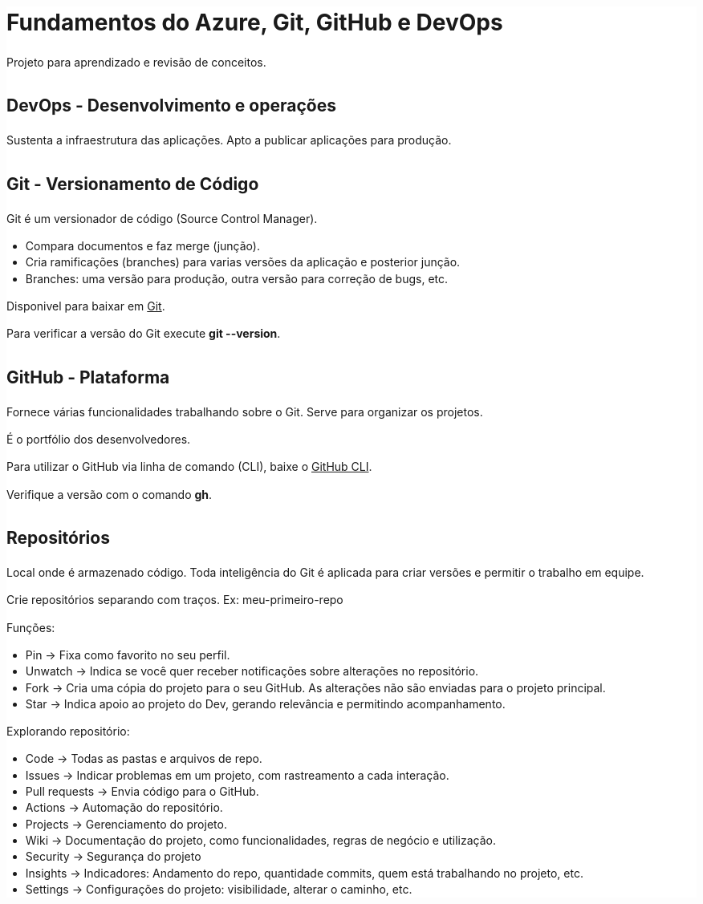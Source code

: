 # Fundamentos do Azure, Git, GitHub e DevOps

Projeto para aprendizado e revisão de conceitos.

## DevOps - Desenvolvimento e operações

Sustenta a infraestrutura das aplicações. Apto a publicar aplicações para produção.

## Git - Versionamento de Código

Git é um versionador de código (Source Control Manager).

- Compara documentos e faz merge (junção).
- Cria ramificações (branches) para varias versões da aplicação e posterior junção.
- Branches: uma versão para produção, outra versão para correção de bugs, etc.

Disponivel para baixar em [Git](https://git-scm.com/).

Para verificar a versão do Git execute **git --version**.

## GitHub - Plataforma

Fornece várias funcionalidades trabalhando sobre o Git. Serve para organizar os projetos.

É o portfólio dos desenvolvedores.

Para utilizar o GitHub via linha de comando (CLI), baixe o [GitHub CLI](https://cli.github.com/).

Verifique a versão com o comando **gh**.

## Repositórios

Local onde é armazenado código. Toda inteligência do Git é aplicada para criar versões
e permitir o trabalho em equipe.

Crie repositórios separando com traços. Ex: meu-primeiro-repo

Funções:

- Pin -> Fixa como favorito no seu perfil.
- Unwatch -> Indica se você quer receber notificações sobre alterações no repositório.
- Fork -> Cria uma cópia do projeto para o seu GitHub. As alterações não são enviadas para o projeto principal.
- Star -> Indica apoio ao projeto do Dev, gerando relevância e permitindo acompanhamento.

Explorando repositório:

- Code -> Todas as pastas e arquivos de repo.
- Issues -> Indicar problemas em um projeto, com rastreamento a cada interação.
- Pull requests -> Envia código para o GitHub.
- Actions -> Automação do repositório.
- Projects -> Gerenciamento do projeto.
- Wiki -> Documentação do projeto, como funcionalidades, regras de negócio e utilização.
- Security -> Segurança do projeto
- Insights -> Indicadores: Andamento do repo, quantidade commits, quem está trabalhando no projeto, etc.
- Settings -> Configurações do projeto: visibilidade, alterar o caminho, etc.
